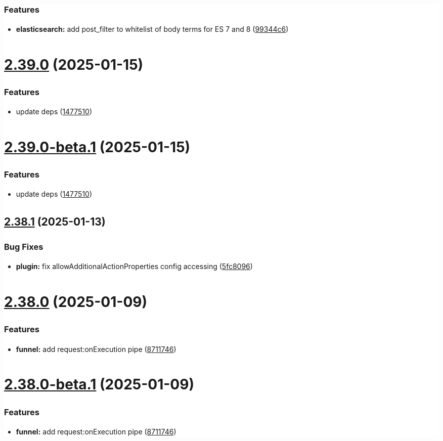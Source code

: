 ### Features

* **elasticsearch:** add post_filter to whitelist of body terms for ES 7 and 8 ([99344c6](https://github.com/kuzzleio/kuzzle/commit/99344c6f8e161d7c428e7bb9195c263dd15ac645))

# [2.39.0](https://github.com/kuzzleio/kuzzle/compare/v2.38.1...v2.39.0) (2025-01-15)


### Features

* update deps ([1477510](https://github.com/kuzzleio/kuzzle/commit/14775108247661f70ef538ae27f1aea5fe2659c1))

# [2.39.0-beta.1](https://github.com/kuzzleio/kuzzle/compare/v2.38.1...v2.39.0-beta.1) (2025-01-15)


### Features

* update deps ([1477510](https://github.com/kuzzleio/kuzzle/commit/14775108247661f70ef538ae27f1aea5fe2659c1))

## [2.38.1](https://github.com/kuzzleio/kuzzle/compare/v2.38.0...v2.38.1) (2025-01-13)


### Bug Fixes

* **plugin:** fix allowAdditionalActionProperties config accessing ([5fc8096](https://github.com/kuzzleio/kuzzle/commit/5fc80968c62a5bca675e154dfb1e22d43493f09c))

# [2.38.0](https://github.com/kuzzleio/kuzzle/compare/v2.37.1...v2.38.0) (2025-01-09)


### Features

* **funnel:** add request:onExecution pipe ([8711746](https://github.com/kuzzleio/kuzzle/commit/87117468bc6e9d33072a3875416f80bb34c39ec6))

# [2.38.0-beta.1](https://github.com/kuzzleio/kuzzle/compare/v2.37.1...v2.38.0-beta.1) (2025-01-09)


### Features

* **funnel:** add request:onExecution pipe ([8711746](https://github.com/kuzzleio/kuzzle/commit/87117468bc6e9d33072a3875416f80bb34c39ec6))
